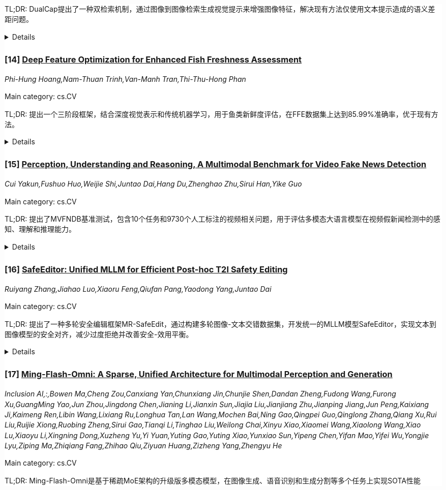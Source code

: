 TL;DR: DualCap提出了一种双检索机制，通过图像到图像检索生成视觉提示来增强图像特征，解决现有方法仅使用文本提示造成的语义差距问题。


<details><summary>Details</summary></details>


### [14] [Deep Feature Optimization for Enhanced Fish Freshness Assessment](https://arxiv.org/abs/2510.24814)
*Phi-Hung Hoang,Nam-Thuan Trinh,Van-Manh Tran,Thi-Thu-Hong Phan*

Main category: cs.CV

TL;DR: 提出一个三阶段框架，结合深度视觉表示和传统机器学习，用于鱼类新鲜度评估，在FFE数据集上达到85.99%准确率，优于现有方法。


<details><summary>Details</summary></details>


### [15] [Perception, Understanding and Reasoning, A Multimodal Benchmark for Video Fake News Detection](https://arxiv.org/abs/2510.24816)
*Cui Yakun,Fushuo Huo,Weijie Shi,Juntao Dai,Hang Du,Zhenghao Zhu,Sirui Han,Yike Guo*

Main category: cs.CV

TL;DR: 提出了MVFNDB基准测试，包含10个任务和9730个人工标注的视频相关问题，用于评估多模态大语言模型在视频假新闻检测中的感知、理解和推理能力。


<details><summary>Details</summary></details>


### [16] [SafeEditor: Unified MLLM for Efficient Post-hoc T2I Safety Editing](https://arxiv.org/abs/2510.24820)
*Ruiyang Zhang,Jiahao Luo,Xiaoru Feng,Qiufan Pang,Yaodong Yang,Juntao Dai*

Main category: cs.CV

TL;DR: 提出了一种多轮安全编辑框架MR-SafeEdit，通过构建多轮图像-文本交错数据集，开发统一的MLLM模型SafeEditor，实现文本到图像模型的安全对齐，减少过度拒绝并改善安全-效用平衡。


<details><summary>Details</summary></details>


### [17] [Ming-Flash-Omni: A Sparse, Unified Architecture for Multimodal Perception and Generation](https://arxiv.org/abs/2510.24821)
*Inclusion AI,:,Bowen Ma,Cheng Zou,Canxiang Yan,Chunxiang Jin,Chunjie Shen,Dandan Zheng,Fudong Wang,Furong Xu,GuangMing Yao,Jun Zhou,Jingdong Chen,Jianing Li,Jianxin Sun,Jiajia Liu,Jianjiang Zhu,Jianping Jiang,Jun Peng,Kaixiang Ji,Kaimeng Ren,Libin Wang,Lixiang Ru,Longhua Tan,Lan Wang,Mochen Bai,Ning Gao,Qingpei Guo,Qinglong Zhang,Qiang Xu,Rui Liu,Ruijie Xiong,Ruobing Zheng,Sirui Gao,Tianqi Li,Tinghao Liu,Weilong Chai,Xinyu Xiao,Xiaomei Wang,Xiaolong Wang,Xiao Lu,Xiaoyu Li,Xingning Dong,Xuzheng Yu,Yi Yuan,Yuting Gao,Yuting Xiao,Yunxiao Sun,Yipeng Chen,Yifan Mao,Yifei Wu,Yongjie Lyu,Ziping Ma,Zhiqiang Fang,Zhihao Qiu,Ziyuan Huang,Zizheng Yang,Zhengyu He*

Main category: cs.CV

TL;DR: Ming-Flash-Omni是基于稀疏MoE架构的升级版多模态模型，在图像生成、语音识别和生成分割等多个任务上实现SOTA性能
